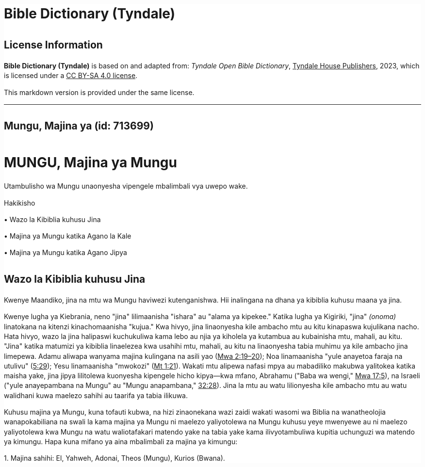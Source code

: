 # Bible Dictionary (Tyndale)

## License Information

**Bible Dictionary (Tyndale)** is based on and adapted from: _Tyndale Open Bible Dictionary_, [Tyndale House Publishers](https://tyndaleopenresources.com/), 2023, which is licensed under a [CC BY-SA 4.0 license](https://creativecommons.org/licenses/by-sa/4.0/legalcode.en).

This markdown version is provided under the same license.



--------------------------------

## Mungu, Majina ya (id: 713699)

MUNGU, Majina ya Mungu
======================

Utambulisho wa Mungu unaonyesha vipengele mbalimbali vya uwepo wake.

Hakikisho

• Wazo la Kibiblia kuhusu Jina

• Majina ya Mungu katika Agano la Kale

• Majina ya Mungu katika Agano Jipya

Wazo la Kibiblia kuhusu Jina
----------------------------

Kwenye Maandiko, jina na mtu wa Mungu haviwezi kutenganishwa. Hii inalingana na dhana ya kibiblia kuhusu maana ya jina.

Kwenye lugha ya Kiebrania, neno "jina" lilimaanisha "ishara" au "alama ya kipekee." Katika lugha ya Kigiriki, "jina" *(*onoma*)* linatokana na kitenzi kinachomaanisha "kujua." Kwa hivyo, jina linaonyesha kile ambacho mtu au kitu kinapaswa kujulikana nacho. Hata hivyo, wazo la jina halipaswi kuchukuliwa kama lebo au njia ya kiholela ya kutambua au kubainisha mtu, mahali, au kitu. "Jina" katika matumizi ya kibiblia linaelezea kwa usahihi mtu, mahali, au kitu na linaonyesha tabia muhimu ya kile ambacho jina limepewa. Adamu aliwapa wanyama majina kulingana na asili yao ([Mwa 2:19–20](https://ref.ly/Gen2:19-Gen2:20)); Noa linamaanisha "yule anayetoa faraja na utulivu" ([5:29](https://ref.ly/Gen5:29)); Yesu linamaanisha "mwokozi" ([Mt 1:21](https://ref.ly/Matt1:21)). Wakati mtu alipewa nafasi mpya au mabadiliko makubwa yalitokea katika maisha yake, jina jipya lilitolewa kuonyesha kipengele hicho kipya—kwa mfano, Abrahamu ("Baba wa wengi," [Mwa 17:5](https://ref.ly/Gen17:5)), na Israeli ("yule anayepambana na Mungu" au "Mungu anapambana," [32:28](https://ref.ly/Gen32:28)). Jina la mtu au watu lilionyesha kile ambacho mtu au watu walidhani kuwa maelezo sahihi au taarifa ya tabia ilikuwa.

Kuhusu majina ya Mungu, kuna tofauti kubwa, na hizi zinaonekana wazi zaidi wakati wasomi wa Biblia na wanatheolojia wanapokabiliana na swali la kama majina ya Mungu ni maelezo yaliyotolewa na Mungu kuhusu yeye mwenyewe au ni maelezo yaliyotolewa kwa Mungu na watu waliotafakari matendo yake na tabia yake kama ilivyotambuliwa kupitia uchunguzi wa matendo ya kimungu. Hapa kuna mifano ya aina mbalimbali za majina ya kimungu:

1\. Majina sahihi: El, Yahweh, Adonai, Theos (Mungu), Kurios (Bwana).
